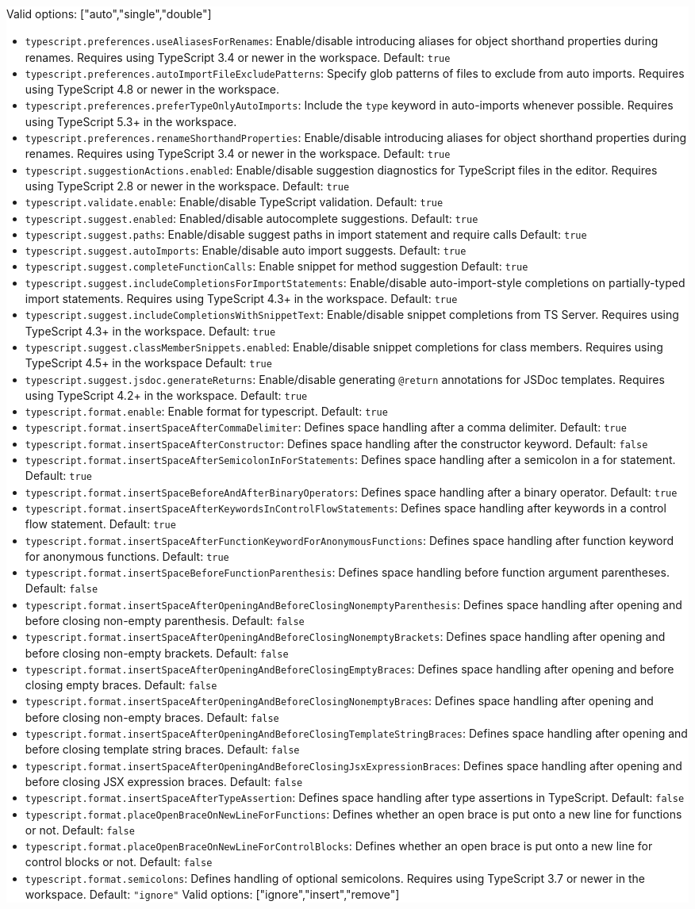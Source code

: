   Valid options: ["auto","single","double"]
- `typescript.preferences.useAliasesForRenames`: Enable/disable introducing aliases for object shorthand properties during renames. Requires using TypeScript 3.4 or newer in the workspace. Default: `true`
- `typescript.preferences.autoImportFileExcludePatterns`: Specify glob patterns of files to exclude from auto imports. Requires using TypeScript 4.8 or newer in the workspace.
- `typescript.preferences.preferTypeOnlyAutoImports`: Include the `type` keyword in auto-imports whenever possible. Requires using TypeScript 5.3+ in the workspace.
- `typescript.preferences.renameShorthandProperties`: Enable/disable introducing aliases for object shorthand properties during renames. Requires using TypeScript 3.4 or newer in the workspace. Default: `true`
- `typescript.suggestionActions.enabled`: Enable/disable suggestion diagnostics for TypeScript files in the editor. Requires using TypeScript 2.8 or newer in the workspace. Default: `true`
- `typescript.validate.enable`: Enable/disable TypeScript validation. Default: `true`
- `typescript.suggest.enabled`: Enabled/disable autocomplete suggestions. Default: `true`
- `typescript.suggest.paths`: Enable/disable suggest paths in import statement and require calls Default: `true`
- `typescript.suggest.autoImports`: Enable/disable auto import suggests. Default: `true`
- `typescript.suggest.completeFunctionCalls`: Enable snippet for method suggestion Default: `true`
- `typescript.suggest.includeCompletionsForImportStatements`: Enable/disable auto-import-style completions on partially-typed import statements. Requires using TypeScript 4.3+ in the workspace. Default: `true`
- `typescript.suggest.includeCompletionsWithSnippetText`: Enable/disable snippet completions from TS Server. Requires using TypeScript 4.3+ in the workspace. Default: `true`
- `typescript.suggest.classMemberSnippets.enabled`: Enable/disable snippet completions for class members. Requires using TypeScript 4.5+ in the workspace Default: `true`
- `typescript.suggest.jsdoc.generateReturns`: Enable/disable generating `@return` annotations for JSDoc templates. Requires using TypeScript 4.2+ in the workspace. Default: `true`
- `typescript.format.enable`: Enable format for typescript. Default: `true`
- `typescript.format.insertSpaceAfterCommaDelimiter`: Defines space handling after a comma delimiter. Default: `true`
- `typescript.format.insertSpaceAfterConstructor`: Defines space handling after the constructor keyword. Default: `false`
- `typescript.format.insertSpaceAfterSemicolonInForStatements`: Defines space handling after a semicolon in a for statement. Default: `true`
- `typescript.format.insertSpaceBeforeAndAfterBinaryOperators`: Defines space handling after a binary operator. Default: `true`
- `typescript.format.insertSpaceAfterKeywordsInControlFlowStatements`: Defines space handling after keywords in a control flow statement. Default: `true`
- `typescript.format.insertSpaceAfterFunctionKeywordForAnonymousFunctions`: Defines space handling after function keyword for anonymous functions. Default: `true`
- `typescript.format.insertSpaceBeforeFunctionParenthesis`: Defines space handling before function argument parentheses. Default: `false`
- `typescript.format.insertSpaceAfterOpeningAndBeforeClosingNonemptyParenthesis`: Defines space handling after opening and before closing non-empty parenthesis. Default: `false`
- `typescript.format.insertSpaceAfterOpeningAndBeforeClosingNonemptyBrackets`: Defines space handling after opening and before closing non-empty brackets. Default: `false`
- `typescript.format.insertSpaceAfterOpeningAndBeforeClosingEmptyBraces`: Defines space handling after opening and before closing empty braces. Default: `false`
- `typescript.format.insertSpaceAfterOpeningAndBeforeClosingNonemptyBraces`: Defines space handling after opening and before closing non-empty braces. Default: `false`
- `typescript.format.insertSpaceAfterOpeningAndBeforeClosingTemplateStringBraces`: Defines space handling after opening and before closing template string braces. Default: `false`
- `typescript.format.insertSpaceAfterOpeningAndBeforeClosingJsxExpressionBraces`: Defines space handling after opening and before closing JSX expression braces. Default: `false`
- `typescript.format.insertSpaceAfterTypeAssertion`: Defines space handling after type assertions in TypeScript. Default: `false`
- `typescript.format.placeOpenBraceOnNewLineForFunctions`: Defines whether an open brace is put onto a new line for functions or not. Default: `false`
- `typescript.format.placeOpenBraceOnNewLineForControlBlocks`: Defines whether an open brace is put onto a new line for control blocks or not. Default: `false`
- `typescript.format.semicolons`: Defines handling of optional semicolons. Requires using TypeScript 3.7 or newer in the workspace. Default: `"ignore"`
  Valid options: ["ignore","insert","remove"]